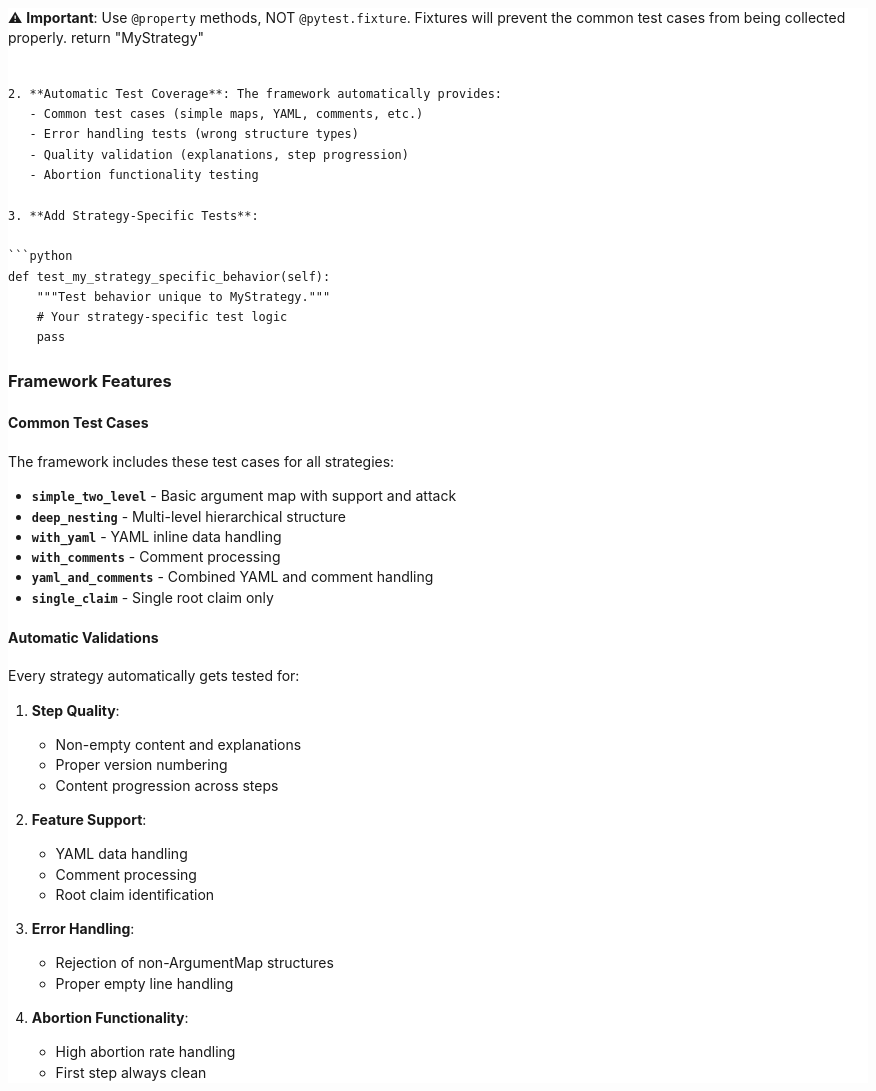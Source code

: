 ⚠️ **Important**: Use `@property` methods, NOT `@pytest.fixture`. Fixtures will prevent the common test cases from being collected properly.
        return "MyStrategy"
```

2. **Automatic Test Coverage**: The framework automatically provides:
   - Common test cases (simple maps, YAML, comments, etc.)
   - Error handling tests (wrong structure types)
   - Quality validation (explanations, step progression)
   - Abortion functionality testing

3. **Add Strategy-Specific Tests**:

```python
def test_my_strategy_specific_behavior(self):
    """Test behavior unique to MyStrategy."""
    # Your strategy-specific test logic
    pass
```

### Framework Features

#### Common Test Cases

The framework includes these test cases for all strategies:

- **`simple_two_level`** - Basic argument map with support and attack
- **`deep_nesting`** - Multi-level hierarchical structure  
- **`with_yaml`** - YAML inline data handling
- **`with_comments`** - Comment processing
- **`yaml_and_comments`** - Combined YAML and comment handling
- **`single_claim`** - Single root claim only

#### Automatic Validations

Every strategy automatically gets tested for:

1. **Step Quality**:
   - Non-empty content and explanations
   - Proper version numbering
   - Content progression across steps

2. **Feature Support**:
   - YAML data handling
   - Comment processing
   - Root claim identification

3. **Error Handling**:
   - Rejection of non-ArgumentMap structures
   - Proper empty line handling

4. **Abortion Functionality**:
   - High abortion rate handling
   - First step always clean
